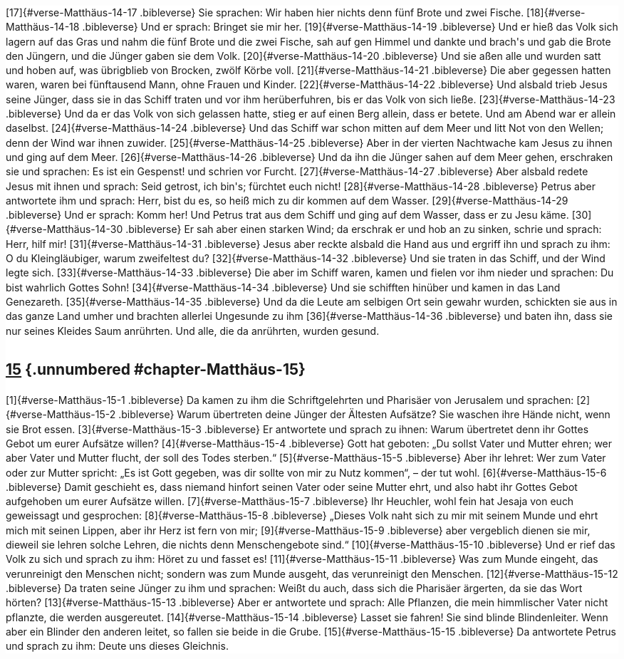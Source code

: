 [17]{#verse-Matthäus-14-17 .bibleverse} Sie sprachen: Wir haben hier nichts denn fünf Brote und zwei Fische. 
[18]{#verse-Matthäus-14-18 .bibleverse} Und er sprach: Bringet sie mir her. [19]{#verse-Matthäus-14-19 .bibleverse} Und er hieß das Volk sich lagern auf das Gras und nahm die fünf Brote und die zwei Fische, sah auf gen Himmel und dankte und brach's und gab die Brote den Jüngern, und die Jünger gaben sie dem Volk. [20]{#verse-Matthäus-14-20 .bibleverse} Und sie aßen alle und wurden satt und hoben auf, was übrigblieb von Brocken, zwölf Körbe voll. [21]{#verse-Matthäus-14-21 .bibleverse} Die aber gegessen hatten waren, waren bei fünftausend Mann, ohne Frauen und Kinder. 
[22]{#verse-Matthäus-14-22 .bibleverse} Und alsbald trieb Jesus seine Jünger, dass sie in das Schiff traten und vor ihm herüberfuhren, bis er das Volk von sich ließe. [23]{#verse-Matthäus-14-23 .bibleverse} Und da er das Volk von sich gelassen hatte, stieg er auf einen Berg allein, dass er betete. Und am Abend war er allein daselbst. [24]{#verse-Matthäus-14-24 .bibleverse} Und das Schiff war schon mitten auf dem Meer und litt Not von den Wellen; denn der Wind war ihnen zuwider. [25]{#verse-Matthäus-14-25 .bibleverse} Aber in der vierten Nachtwache kam Jesus zu ihnen und ging auf dem Meer. [26]{#verse-Matthäus-14-26 .bibleverse} Und da ihn die Jünger sahen auf dem Meer gehen, erschraken sie und sprachen: Es ist ein Gespenst! und schrien vor Furcht. [27]{#verse-Matthäus-14-27 .bibleverse} Aber alsbald redete Jesus mit ihnen und sprach: Seid getrost, ich bin's; fürchtet euch nicht! [28]{#verse-Matthäus-14-28 .bibleverse} Petrus aber antwortete ihm und sprach: Herr, bist du es, so heiß mich zu dir kommen auf dem Wasser. 
[29]{#verse-Matthäus-14-29 .bibleverse} Und er sprach: Komm her! Und Petrus trat aus dem Schiff und ging auf dem Wasser, dass er zu Jesu käme. 
[30]{#verse-Matthäus-14-30 .bibleverse} Er sah aber einen starken Wind; da erschrak er und hob an zu sinken, schrie und sprach: Herr, hilf mir! 
[31]{#verse-Matthäus-14-31 .bibleverse} Jesus aber reckte alsbald die Hand aus und ergriff ihn und sprach zu ihm: O du Kleingläubiger, warum zweifeltest du? [32]{#verse-Matthäus-14-32 .bibleverse} Und sie traten in das Schiff, und der Wind legte sich. [33]{#verse-Matthäus-14-33 .bibleverse} Die aber im Schiff waren, kamen und fielen vor ihm nieder und sprachen: Du bist wahrlich Gottes Sohn! [34]{#verse-Matthäus-14-34 .bibleverse} Und sie schifften hinüber und kamen in das Land Genezareth. [35]{#verse-Matthäus-14-35 .bibleverse} Und da die Leute am selbigen Ort sein gewahr wurden, schickten sie aus in das ganze Land umher und brachten allerlei Ungesunde zu ihm [36]{#verse-Matthäus-14-36 .bibleverse} und baten ihn, dass sie nur seines Kleides Saum anrührten. Und alle, die da anrührten, wurden gesund.

## [15](#book-Matthäus) {.unnumbered #chapter-Matthäus-15}
[1]{#verse-Matthäus-15-1 .bibleverse} Da kamen zu ihm die Schriftgelehrten und Pharisäer von Jerusalem und sprachen: [2]{#verse-Matthäus-15-2 .bibleverse} Warum übertreten deine Jünger der Ältesten Aufsätze? Sie waschen ihre Hände nicht, wenn sie Brot essen. [3]{#verse-Matthäus-15-3 .bibleverse} Er antwortete und sprach zu ihnen: Warum übertretet denn ihr Gottes Gebot um eurer Aufsätze willen? [4]{#verse-Matthäus-15-4 .bibleverse} Gott hat geboten: „Du sollst Vater und Mutter ehren; wer aber Vater und Mutter flucht, der soll des Todes sterben.“ [5]{#verse-Matthäus-15-5 .bibleverse} Aber ihr lehret: Wer zum Vater oder zur Mutter spricht: „Es ist Gott gegeben, was dir sollte von mir zu Nutz kommen“, – der tut wohl. [6]{#verse-Matthäus-15-6 .bibleverse} Damit geschieht es, dass niemand hinfort seinen Vater oder seine Mutter ehrt, und also habt ihr Gottes Gebot aufgehoben um eurer Aufsätze willen. [7]{#verse-Matthäus-15-7 .bibleverse} Ihr Heuchler, wohl fein hat Jesaja von euch geweissagt und gesprochen: [8]{#verse-Matthäus-15-8 .bibleverse} „Dieses Volk naht sich zu mir mit seinem Munde und ehrt mich mit seinen Lippen, aber ihr Herz ist fern von mir; [9]{#verse-Matthäus-15-9 .bibleverse} aber vergeblich dienen sie mir, dieweil sie lehren solche Lehren, die nichts denn Menschengebote sind.“ [10]{#verse-Matthäus-15-10 .bibleverse} Und er rief das Volk zu sich und sprach zu ihm: Höret zu und fasset es! [11]{#verse-Matthäus-15-11 .bibleverse} Was zum Munde eingeht, das verunreinigt den Menschen nicht; sondern was zum Munde ausgeht, das verunreinigt den Menschen. 
[12]{#verse-Matthäus-15-12 .bibleverse} Da traten seine Jünger zu ihm und sprachen: Weißt du auch, dass sich die Pharisäer ärgerten, da sie das Wort hörten? 
[13]{#verse-Matthäus-15-13 .bibleverse} Aber er antwortete und sprach: Alle Pflanzen, die mein himmlischer Vater nicht pflanzte, die werden ausgereutet. [14]{#verse-Matthäus-15-14 .bibleverse} Lasset sie fahren! Sie sind blinde Blindenleiter. Wenn aber ein Blinder den anderen leitet, so fallen sie beide in die Grube. [15]{#verse-Matthäus-15-15 .bibleverse} Da antwortete Petrus und sprach zu ihm: Deute uns dieses Gleichnis. 